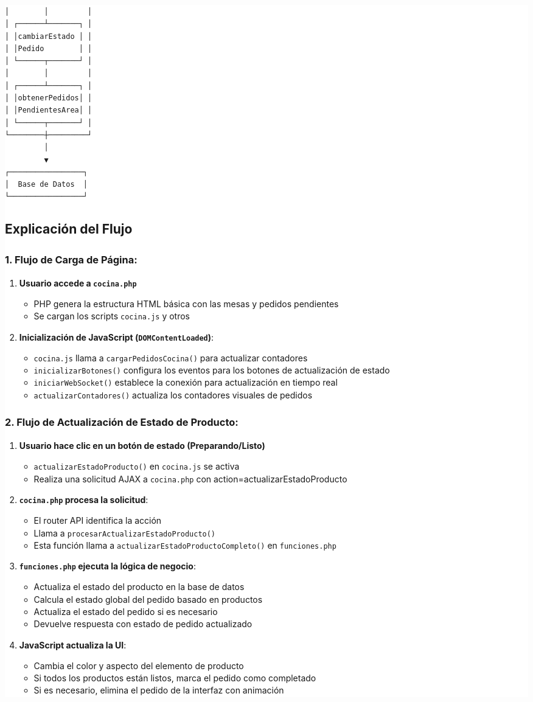 ```
│        │         │                              
│ ┌──────┴───────┐ │                              
│ │cambiarEstado │ │                              
│ │Pedido        │ │                              
│ └──────┬───────┘ │                              
│        │         │                              
│ ┌──────┴───────┐ │                              
│ │obtenerPedidos│ │                              
│ │PendientesArea│ │                              
│ └──────┬───────┘ │                              
└────────┼─────────┘                              
         │                                        
         ▼                                        
┌─────────────────┐                               
│  Base de Datos  │                               
└─────────────────┘                               
```

## Explicación del Flujo

### 1. Flujo de Carga de Página:

1. **Usuario accede a `cocina.php`**
   - PHP genera la estructura HTML básica con las mesas y pedidos pendientes
   - Se cargan los scripts `cocina.js` y otros

2. **Inicialización de JavaScript (`DOMContentLoaded`)**:
   - `cocina.js` llama a `cargarPedidosCocina()` para actualizar contadores
   - `inicializarBotones()` configura los eventos para los botones de actualización de estado
   - `iniciarWebSocket()` establece la conexión para actualización en tiempo real
   - `actualizarContadores()` actualiza los contadores visuales de pedidos

### 2. Flujo de Actualización de Estado de Producto:

1. **Usuario hace clic en un botón de estado (Preparando/Listo)**
   - `actualizarEstadoProducto()` en `cocina.js` se activa
   - Realiza una solicitud AJAX a `cocina.php` con action=actualizarEstadoProducto

2. **`cocina.php` procesa la solicitud**:
   - El router API identifica la acción
   - Llama a `procesarActualizarEstadoProducto()`
   - Esta función llama a `actualizarEstadoProductoCompleto()` en `funciones.php`

3. **`funciones.php` ejecuta la lógica de negocio**:
   - Actualiza el estado del producto en la base de datos
   - Calcula el estado global del pedido basado en productos
   - Actualiza el estado del pedido si es necesario
   - Devuelve respuesta con estado de pedido actualizado

4. **JavaScript actualiza la UI**:
   - Cambia el color y aspecto del elemento de producto
   - Si todos los productos están listos, marca el pedido como completado
   - Si es necesario, elimina el pedido de la interfaz con animación
